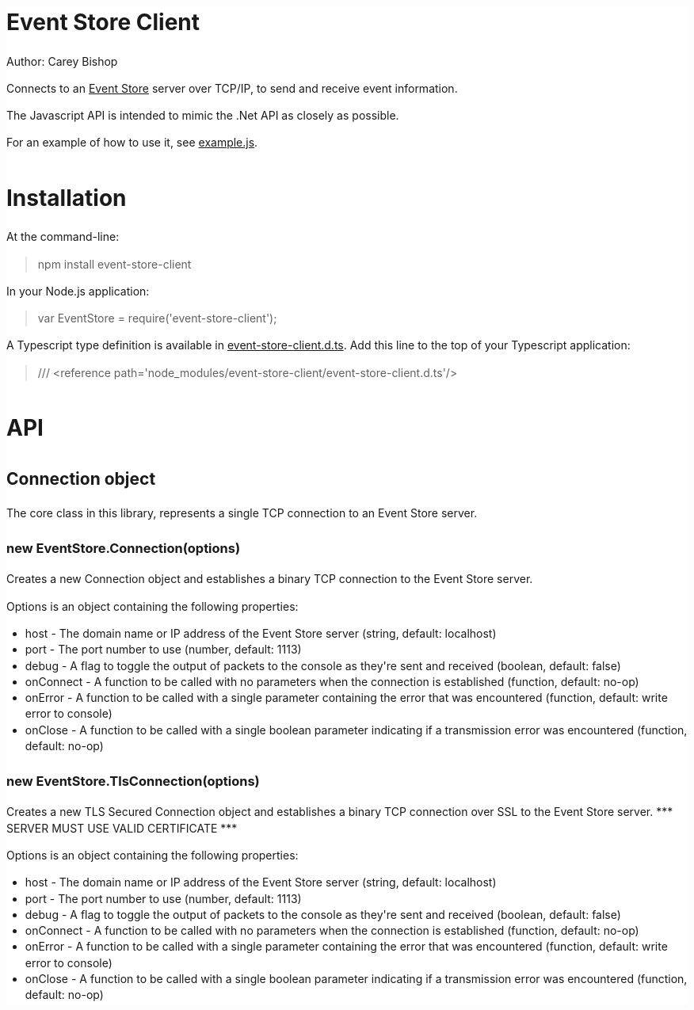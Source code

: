 Event Store Client
==================
Author: Carey Bishop

Connects to an [Event Store](http://geteventstore.com) server over TCP/IP, to send and receive event information.

The Javascript API is intended to mimic the .Net API as closely as possible.

For an example of how to use it, see [example.js](example.js).

# Installation
At the command-line:
> npm install event-store-client

In your Node.js application:
> var EventStore = require('event-store-client');

A Typescript type definition is available in [event-store-client.d.ts](event-store-client.d.ts). Add this line to the top of your Typescript application:
> /// &lt;reference path='node_modules/event-store-client/event-store-client.d.ts'/&gt;

# API

## Connection object
The core class in this library, represents a single TCP connection to an Event Store server.

### new EventStore.Connection(options)
Creates a new Connection object and establishes a binary TCP connection to the Event Store server.

Options is an object containing the following properties:

* host - The domain name or IP address of the Event Store server (string, default: localhost)
* port - The port number to use (number, default: 1113)
* debug - A flag to toggle the output of packets to the console as they're sent and received (boolean, default: false)
* onConnect - A function to be called with no parameters when the connection is established (function, default: no-op)
* onError - A function to be called with a single parameter containing the error that was encountered (function, default: write error to console)
* onClose - A function to be called with a single boolean parameter indicating if a transmission error was encountered (function, default: no-op)

### new EventStore.TlsConnection(options)
Creates a new TLS Secured Connection object and establishes a binary TCP connection over SSL to the Event Store server. *** SERVER MUST USE VALID CERTIFICATE ***

Options is an object containing the following properties:

* host - The domain name or IP address of the Event Store server (string, default: localhost)
* port - The port number to use (number, default: 1113)
* debug - A flag to toggle the output of packets to the console as they're sent and received (boolean, default: false)
* onConnect - A function to be called with no parameters when the connection is established (function, default: no-op)
* onError - A function to be called with a single parameter containing the error that was encountered (function, default: write error to console)
* onClose - A function to be called with a single boolean parameter indicating if a transmission error was encountered (function, default: no-op)
